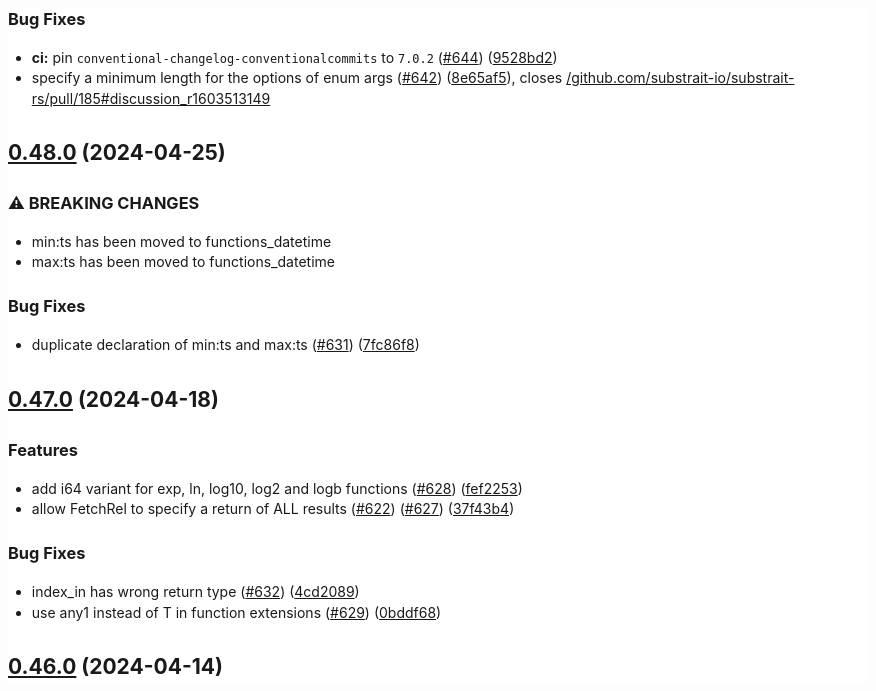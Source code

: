 
### Bug Fixes

* **ci:** pin `conventional-changelog-conventionalcommits` to `7.0.2` ([#644](https://github.com/substrait-io/substrait/issues/644)) ([9528bd2](https://github.com/substrait-io/substrait/commit/9528bd28c9c403f00d2f018fa50b572c9aa93a89))
* specify a minimum length for the options of enum args ([#642](https://github.com/substrait-io/substrait/issues/642)) ([8e65af5](https://github.com/substrait-io/substrait/commit/8e65af5363da41fd73c131c2a465d5186c52c403)), closes [/github.com/substrait-io/substrait-rs/pull/185#discussion_r1603513149](https://github.com/substrait-io//github.com/substrait-io/substrait-rs/pull/185/issues/discussion_r1603513149)

## [0.48.0](https://github.com/substrait-io/substrait/compare/v0.47.0...v0.48.0) (2024-04-25)


### ⚠ BREAKING CHANGES

* min:ts has been moved to functions_datetime
* max:ts has been moved to functions_datetime

### Bug Fixes

* duplicate declaration of min:ts and max:ts ([#631](https://github.com/substrait-io/substrait/issues/631)) ([7fc86f8](https://github.com/substrait-io/substrait/commit/7fc86f85e468ab404825ca093e718bd3996d8241))

## [0.47.0](https://github.com/substrait-io/substrait/compare/v0.46.0...v0.47.0) (2024-04-18)


### Features

* add i64 variant for exp, ln, log10, log2 and logb functions ([#628](https://github.com/substrait-io/substrait/issues/628)) ([fef2253](https://github.com/substrait-io/substrait/commit/fef225343d8b686c3150deea7436792252057fb9))
* allow FetchRel to specify a return of ALL results ([#622](https://github.com/substrait-io/substrait/issues/622)) ([#627](https://github.com/substrait-io/substrait/issues/627)) ([37f43b4](https://github.com/substrait-io/substrait/commit/37f43b4f8f74ad36e8d2d9dc7c5fecb740ac7ca1))


### Bug Fixes

* index_in has wrong return type ([#632](https://github.com/substrait-io/substrait/issues/632)) ([4cd2089](https://github.com/substrait-io/substrait/commit/4cd2089fe85ba53eb22718b314b3bc1132dc4265))
* use any1 instead of T in function extensions ([#629](https://github.com/substrait-io/substrait/issues/629)) ([0bddf68](https://github.com/substrait-io/substrait/commit/0bddf681feb8176bb111cd5139c884f9137c2e0b))

## [0.46.0](https://github.com/substrait-io/substrait/compare/v0.45.0...v0.46.0) (2024-04-14)
